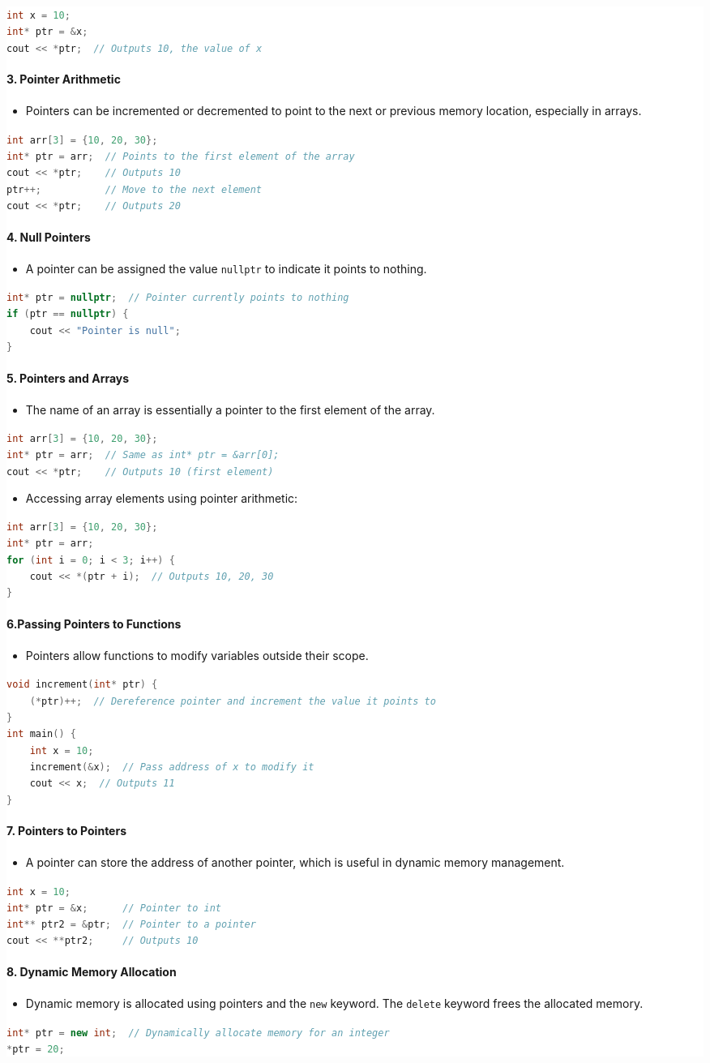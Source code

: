 ```cpp
int x = 10;
int* ptr = &x;
cout << *ptr;  // Outputs 10, the value of x
```
#### 3. **Pointer Arithmetic**
- Pointers can be incremented or decremented to point to the next or previous memory location, especially in arrays.
```cpp
int arr[3] = {10, 20, 30};
int* ptr = arr;  // Points to the first element of the array
cout << *ptr;    // Outputs 10
ptr++;           // Move to the next element
cout << *ptr;    // Outputs 20
```
#### 4. **Null Pointers**
- A pointer can be assigned the value `nullptr` to indicate it points to nothing.
```cpp
int* ptr = nullptr;  // Pointer currently points to nothing
if (ptr == nullptr) {
    cout << "Pointer is null";
}
```
#### 5. **Pointers and Arrays**
- The name of an array is essentially a pointer to the first element of the array.
```cpp
int arr[3] = {10, 20, 30};
int* ptr = arr;  // Same as int* ptr = &arr[0];
cout << *ptr;    // Outputs 10 (first element)
```
- Accessing array elements using pointer arithmetic:
```cpp
int arr[3] = {10, 20, 30};
int* ptr = arr;
for (int i = 0; i < 3; i++) {
    cout << *(ptr + i);  // Outputs 10, 20, 30
}
```

#### 6.**Passing Pointers to Functions**
- Pointers allow functions to modify variables outside their scope.
```cpp
void increment(int* ptr) {
    (*ptr)++;  // Dereference pointer and increment the value it points to
}
int main() {
    int x = 10;
    increment(&x);  // Pass address of x to modify it
    cout << x;  // Outputs 11
}
```
#### 7. **Pointers to Pointers**
- A pointer can store the address of another pointer, which is useful in dynamic memory management.
```cpp
int x = 10;
int* ptr = &x;      // Pointer to int
int** ptr2 = &ptr;  // Pointer to a pointer
cout << **ptr2;     // Outputs 10
```
#### 8. **Dynamic Memory Allocation**
- Dynamic memory is allocated using pointers and the `new` keyword. The `delete` keyword frees the allocated memory.
```cpp
int* ptr = new int;  // Dynamically allocate memory for an integer
*ptr = 20;
```